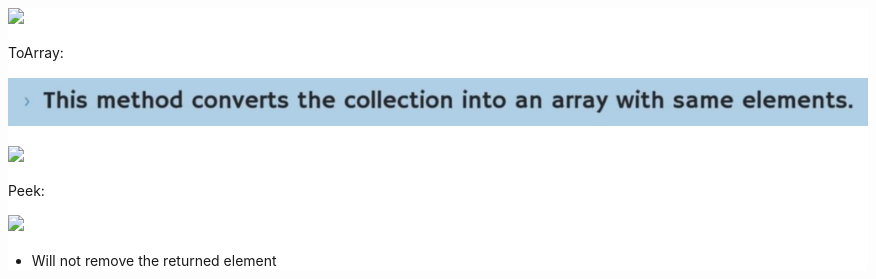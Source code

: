 <img src="image6.jpg" style="width:2.45417in" />

ToArray:

![](list_and_hashset_and_arraylist_and_stack_and_queue/image72.jpg)

<img src="image27.jpg" style="width:2.55in" />

Peek:

<img src="image68.jpg" style="width:2.7in" />

- Will not remove the returned element
